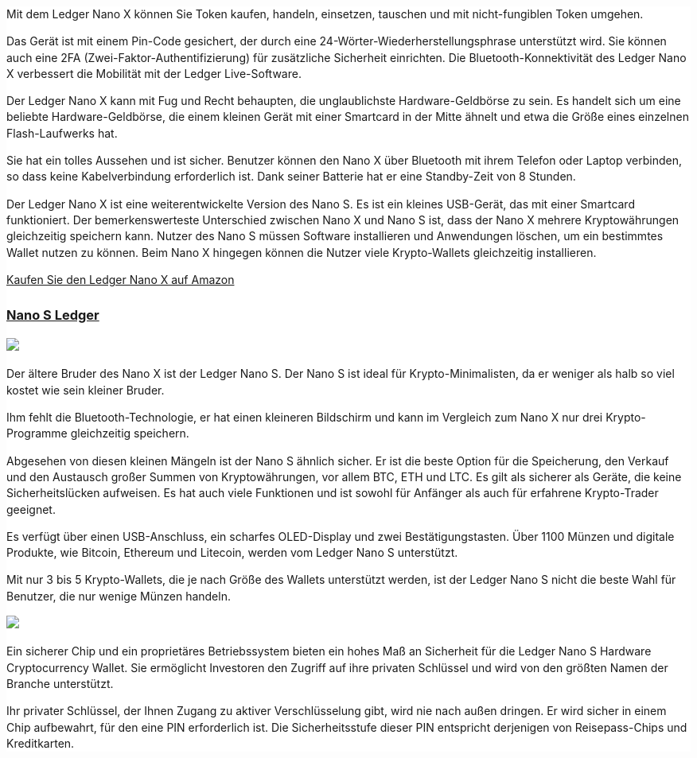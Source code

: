 Mit dem Ledger Nano X können Sie Token kaufen, handeln, einsetzen, tauschen und mit nicht-fungiblen Token umgehen.

Das Gerät ist mit einem Pin-Code gesichert, der durch eine 24-Wörter-Wiederherstellungsphrase unterstützt wird. Sie können auch eine 2FA (Zwei-Faktor-Authentifizierung) für zusätzliche Sicherheit einrichten. Die Bluetooth-Konnektivität des Ledger Nano X verbessert die Mobilität mit der Ledger Live-Software.

Der Ledger Nano X kann mit Fug und Recht behaupten, die unglaublichste Hardware-Geldbörse zu sein. Es handelt sich um eine beliebte Hardware-Geldbörse, die einem kleinen Gerät mit einer Smartcard in der Mitte ähnelt und etwa die Größe eines einzelnen Flash-Laufwerks hat.

Sie hat ein tolles Aussehen und ist sicher. Benutzer können den Nano X über Bluetooth mit ihrem Telefon oder Laptop verbinden, so dass keine Kabelverbindung erforderlich ist. Dank seiner Batterie hat er eine Standby-Zeit von 8 Stunden.

Der Ledger Nano X ist eine weiterentwickelte Version des Nano S. Es ist ein kleines USB-Gerät, das mit einer Smartcard funktioniert. Der bemerkenswerteste Unterschied zwischen Nano X und Nano S ist, dass der Nano X mehrere Kryptowährungen gleichzeitig speichern kann. Nutzer des Nano S müssen Software installieren und Anwendungen löschen, um ein bestimmtes Wallet nutzen zu können. Beim Nano X hingegen können die Nutzer viele Krypto-Wallets gleichzeitig installieren.

[Kaufen Sie den Ledger Nano X auf Amazon](https://amzn.to/3LQwacI)

### [Nano S Ledger](https://amzn.to/3jfESVw)

![](images/setupcryptowallet/Bild3.png)

Der ältere Bruder des Nano X ist der Ledger Nano S. Der Nano S ist ideal für Krypto-Minimalisten, da er weniger als halb so viel kostet wie sein kleiner Bruder.

Ihm fehlt die Bluetooth-Technologie, er hat einen kleineren Bildschirm und kann im Vergleich zum Nano X nur drei Krypto-Programme gleichzeitig speichern.

Abgesehen von diesen kleinen Mängeln ist der Nano S ähnlich sicher. Er ist die beste Option für die Speicherung, den Verkauf und den Austausch großer Summen von Kryptowährungen, vor allem BTC, ETH und LTC. Es gilt als sicherer als Geräte, die keine Sicherheitslücken aufweisen. Es hat auch viele Funktionen und ist sowohl für Anfänger als auch für erfahrene Krypto-Trader geeignet.

Es verfügt über einen USB-Anschluss, ein scharfes OLED-Display und zwei Bestätigungstasten. Über 1100 Münzen und digitale Produkte, wie Bitcoin, Ethereum und Litecoin, werden vom Ledger Nano S unterstützt.

Mit nur 3 bis 5 Krypto-Wallets, die je nach Größe des Wallets unterstützt werden, ist der Ledger Nano S nicht die beste Wahl für Benutzer, die nur wenige Münzen handeln.

![](images/setupcryptowallet/Bild4.png)

Ein sicherer Chip und ein proprietäres Betriebssystem bieten ein hohes Maß an Sicherheit für die Ledger Nano S Hardware Cryptocurrency Wallet. Sie ermöglicht Investoren den Zugriff auf ihre privaten Schlüssel und wird von den größten Namen der Branche unterstützt.

Ihr privater Schlüssel, der Ihnen Zugang zu aktiver Verschlüsselung gibt, wird nie nach außen dringen. Er wird sicher in einem Chip aufbewahrt, für den eine PIN erforderlich ist. Die Sicherheitsstufe dieser PIN entspricht derjenigen von Reisepass-Chips und Kreditkarten.
